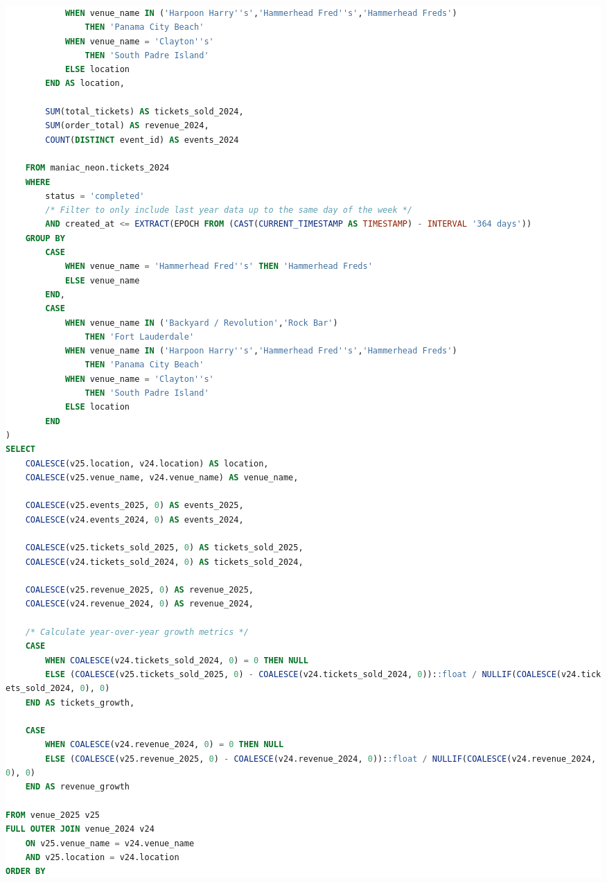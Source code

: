 ```sql venue_comparison_new
            WHEN venue_name IN ('Harpoon Harry''s','Hammerhead Fred''s','Hammerhead Freds')
                THEN 'Panama City Beach'
            WHEN venue_name = 'Clayton''s'
                THEN 'South Padre Island'
            ELSE location
        END AS location,
        
        SUM(total_tickets) AS tickets_sold_2024,
        SUM(order_total) AS revenue_2024,
        COUNT(DISTINCT event_id) AS events_2024
    
    FROM maniac_neon.tickets_2024
    WHERE
        status = 'completed'
        /* Filter to only include last year data up to the same day of the week */
        AND created_at <= EXTRACT(EPOCH FROM (CAST(CURRENT_TIMESTAMP AS TIMESTAMP) - INTERVAL '364 days'))
    GROUP BY
        CASE
            WHEN venue_name = 'Hammerhead Fred''s' THEN 'Hammerhead Freds'
            ELSE venue_name
        END,
        CASE
            WHEN venue_name IN ('Backyard / Revolution','Rock Bar')
                THEN 'Fort Lauderdale'
            WHEN venue_name IN ('Harpoon Harry''s','Hammerhead Fred''s','Hammerhead Freds')
                THEN 'Panama City Beach'
            WHEN venue_name = 'Clayton''s'
                THEN 'South Padre Island'
            ELSE location
        END
)
SELECT
    COALESCE(v25.location, v24.location) AS location,
    COALESCE(v25.venue_name, v24.venue_name) AS venue_name,
    
    COALESCE(v25.events_2025, 0) AS events_2025,
    COALESCE(v24.events_2024, 0) AS events_2024,
    
    COALESCE(v25.tickets_sold_2025, 0) AS tickets_sold_2025,
    COALESCE(v24.tickets_sold_2024, 0) AS tickets_sold_2024,
    
    COALESCE(v25.revenue_2025, 0) AS revenue_2025,
    COALESCE(v24.revenue_2024, 0) AS revenue_2024,
    
    /* Calculate year-over-year growth metrics */
    CASE
        WHEN COALESCE(v24.tickets_sold_2024, 0) = 0 THEN NULL
        ELSE (COALESCE(v25.tickets_sold_2025, 0) - COALESCE(v24.tickets_sold_2024, 0))::float / NULLIF(COALESCE(v24.tickets_sold_2024, 0), 0)
    END AS tickets_growth,
    
    CASE
        WHEN COALESCE(v24.revenue_2024, 0) = 0 THEN NULL
        ELSE (COALESCE(v25.revenue_2025, 0) - COALESCE(v24.revenue_2024, 0))::float / NULLIF(COALESCE(v24.revenue_2024, 0), 0)
    END AS revenue_growth
    
FROM venue_2025 v25
FULL OUTER JOIN venue_2024 v24
    ON v25.venue_name = v24.venue_name
    AND v25.location = v24.location
ORDER BY
```